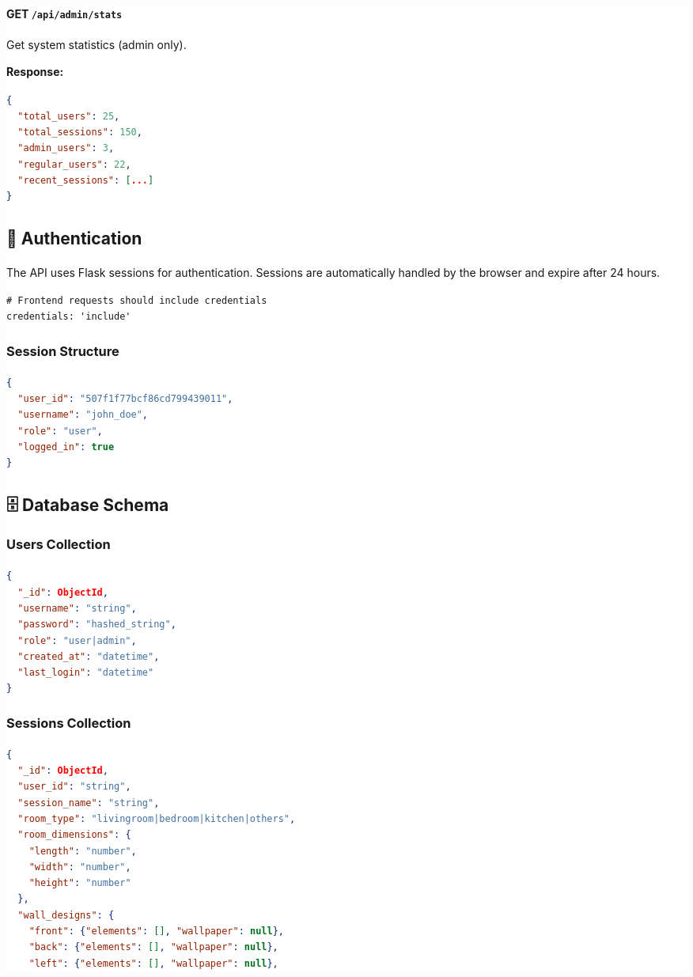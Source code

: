 #### GET `/api/admin/stats`
Get system statistics (admin only).

**Response:**
```json
{
  "total_users": 25,
  "total_sessions": 150,
  "admin_users": 3,
  "regular_users": 22,
  "recent_sessions": [...]
}
```

## 🔐 Authentication

The API uses Flask sessions for authentication. Sessions are automatically handled by the browser and expire after 24 hours.

```
# Frontend requests should include credentials
credentials: 'include'
```

### Session Structure
```json
{
  "user_id": "507f1f77bcf86cd799439011",
  "username": "john_doe",
  "role": "user",
  "logged_in": true
}
```

## 🗄️ Database Schema

### Users Collection
```json
{
  "_id": ObjectId,
  "username": "string",
  "password": "hashed_string",
  "role": "user|admin",
  "created_at": "datetime",
  "last_login": "datetime"
}
```

### Sessions Collection
```json
{
  "_id": ObjectId,
  "user_id": "string",
  "session_name": "string",
  "room_type": "livingroom|bedroom|kitchen|others",
  "room_dimensions": {
    "length": "number",
    "width": "number",
    "height": "number"
  },
  "wall_designs": {
    "front": {"elements": [], "wallpaper": null},
    "back": {"elements": [], "wallpaper": null},
    "left": {"elements": [], "wallpaper": null},
```